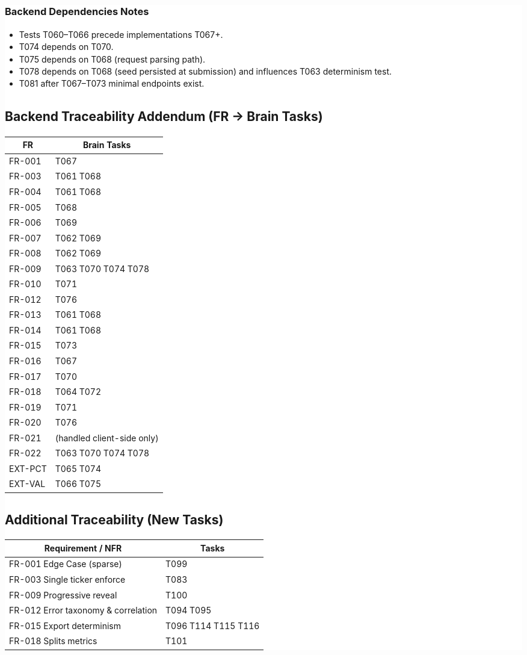 ### Backend Dependencies Notes
- Tests T060–T066 precede implementations T067+.
- T074 depends on T070.
- T075 depends on T068 (request parsing path).
- T078 depends on T068 (seed persisted at submission) and influences T063 determinism test.
- T081 after T067–T073 minimal endpoints exist.

## Backend Traceability Addendum (FR → Brain Tasks)
| FR | Brain Tasks |
|----|------------|
| FR-001 | T067 |
| FR-003 | T061 T068 |
| FR-004 | T061 T068 |
| FR-005 | T068 |
| FR-006 | T069 |
| FR-007 | T062 T069 |
| FR-008 | T062 T069 |
| FR-009 | T063 T070 T074 T078 |
| FR-010 | T071 |
| FR-012 | T076 |
| FR-013 | T061 T068 |
| FR-014 | T061 T068 |
| FR-015 | T073 |
| FR-016 | T067 |
| FR-017 | T070 |
| FR-018 | T064 T072 |
| FR-019 | T071 |
| FR-020 | T076 |
| FR-021 | (handled client-side only) |
| FR-022 | T063 T070 T074 T078 |
| EXT-PCT | T065 T074 |
| EXT-VAL | T066 T075 |

## Additional Traceability (New Tasks)
| Requirement / NFR | Tasks |
|-------------------|-------|
| FR-001 Edge Case (sparse) | T099 |
| FR-003 Single ticker enforce | T083 |
| FR-009 Progressive reveal | T100 |
| FR-012 Error taxonomy & correlation | T094 T095 |
| FR-015 Export determinism | T096 T114 T115 T116 |
| FR-018 Splits metrics | T101 |